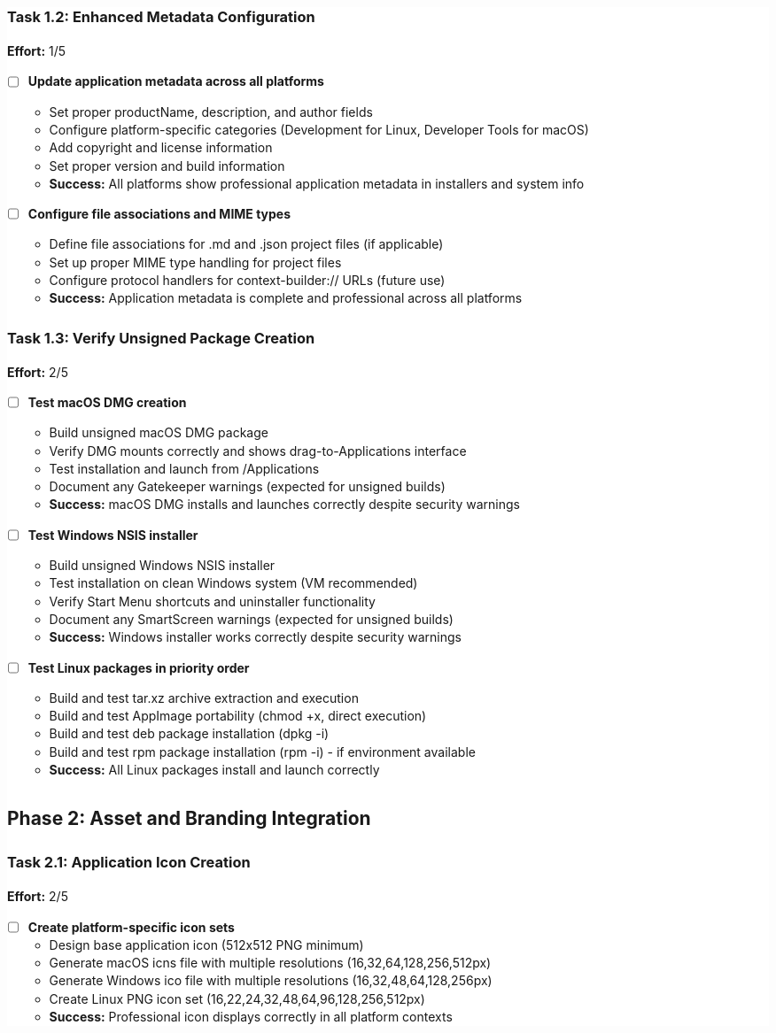 ### Task 1.2: Enhanced Metadata Configuration
**Effort:** 1/5

- [ ] **Update application metadata across all platforms**
  - Set proper productName, description, and author fields
  - Configure platform-specific categories (Development for Linux, Developer Tools for macOS)
  - Add copyright and license information
  - Set proper version and build information
  - **Success:** All platforms show professional application metadata in installers and system info

- [ ] **Configure file associations and MIME types**
  - Define file associations for .md and .json project files (if applicable)
  - Set up proper MIME type handling for project files
  - Configure protocol handlers for context-builder:// URLs (future use)
  - **Success:** Application metadata is complete and professional across all platforms

### Task 1.3: Verify Unsigned Package Creation
**Effort:** 2/5

- [ ] **Test macOS DMG creation**
  - Build unsigned macOS DMG package
  - Verify DMG mounts correctly and shows drag-to-Applications interface
  - Test installation and launch from /Applications
  - Document any Gatekeeper warnings (expected for unsigned builds)
  - **Success:** macOS DMG installs and launches correctly despite security warnings

- [ ] **Test Windows NSIS installer**
  - Build unsigned Windows NSIS installer
  - Test installation on clean Windows system (VM recommended)
  - Verify Start Menu shortcuts and uninstaller functionality
  - Document any SmartScreen warnings (expected for unsigned builds)
  - **Success:** Windows installer works correctly despite security warnings

- [ ] **Test Linux packages in priority order**
  - Build and test tar.xz archive extraction and execution
  - Build and test AppImage portability (chmod +x, direct execution)
  - Build and test deb package installation (dpkg -i)
  - Build and test rpm package installation (rpm -i) - if environment available
  - **Success:** All Linux packages install and launch correctly

## Phase 2: Asset and Branding Integration

### Task 2.1: Application Icon Creation
**Effort:** 2/5

- [ ] **Create platform-specific icon sets**
  - Design base application icon (512x512 PNG minimum)
  - Generate macOS icns file with multiple resolutions (16,32,64,128,256,512px)
  - Generate Windows ico file with multiple resolutions (16,32,48,64,128,256px)
  - Create Linux PNG icon set (16,22,24,32,48,64,96,128,256,512px)
  - **Success:** Professional icon displays correctly in all platform contexts
